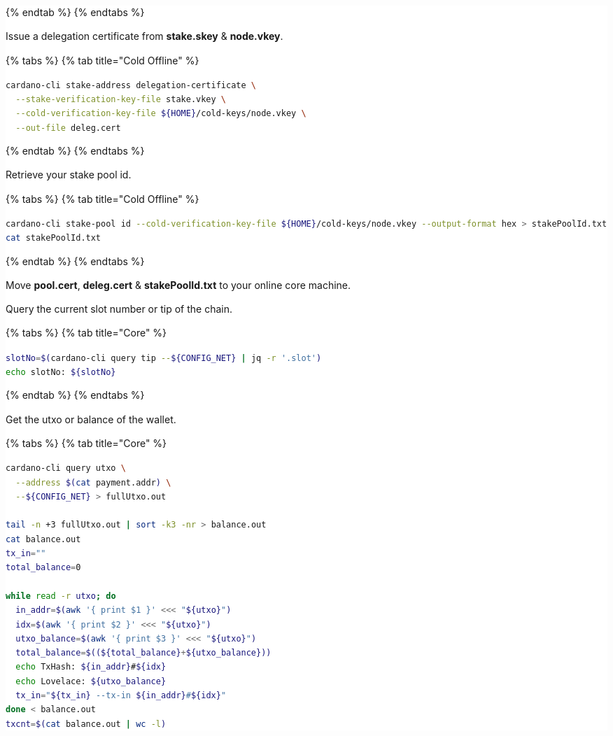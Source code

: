 {% endtab %}
{% endtabs %}

Issue a delegation certificate from **stake.skey** & **node.vkey**.

{% tabs %}
{% tab title="Cold Offline" %}

```bash
cardano-cli stake-address delegation-certificate \
  --stake-verification-key-file stake.vkey \
  --cold-verification-key-file ${HOME}/cold-keys/node.vkey \
  --out-file deleg.cert
```

{% endtab %}
{% endtabs %}

Retrieve your stake pool id.

{% tabs %}
{% tab title="Cold Offline" %}

```bash
cardano-cli stake-pool id --cold-verification-key-file ${HOME}/cold-keys/node.vkey --output-format hex > stakePoolId.txt
cat stakePoolId.txt
```

{% endtab %}
{% endtabs %}

Move **pool.cert**, **deleg.cert** & **stakePoolId.txt** to your online core machine.

Query the current slot number or tip of the chain.

{% tabs %}
{% tab title="Core" %}

```bash
slotNo=$(cardano-cli query tip --${CONFIG_NET} | jq -r '.slot')
echo slotNo: ${slotNo}
```

{% endtab %}
{% endtabs %}

Get the utxo or balance of the wallet.

{% tabs %}
{% tab title="Core" %}

```bash
cardano-cli query utxo \
  --address $(cat payment.addr) \
  --${CONFIG_NET} > fullUtxo.out

tail -n +3 fullUtxo.out | sort -k3 -nr > balance.out
cat balance.out
tx_in=""
total_balance=0

while read -r utxo; do
  in_addr=$(awk '{ print $1 }' <<< "${utxo}")
  idx=$(awk '{ print $2 }' <<< "${utxo}")
  utxo_balance=$(awk '{ print $3 }' <<< "${utxo}")
  total_balance=$((${total_balance}+${utxo_balance}))
  echo TxHash: ${in_addr}#${idx}
  echo Lovelace: ${utxo_balance}
  tx_in="${tx_in} --tx-in ${in_addr}#${idx}"
done < balance.out
txcnt=$(cat balance.out | wc -l)
```